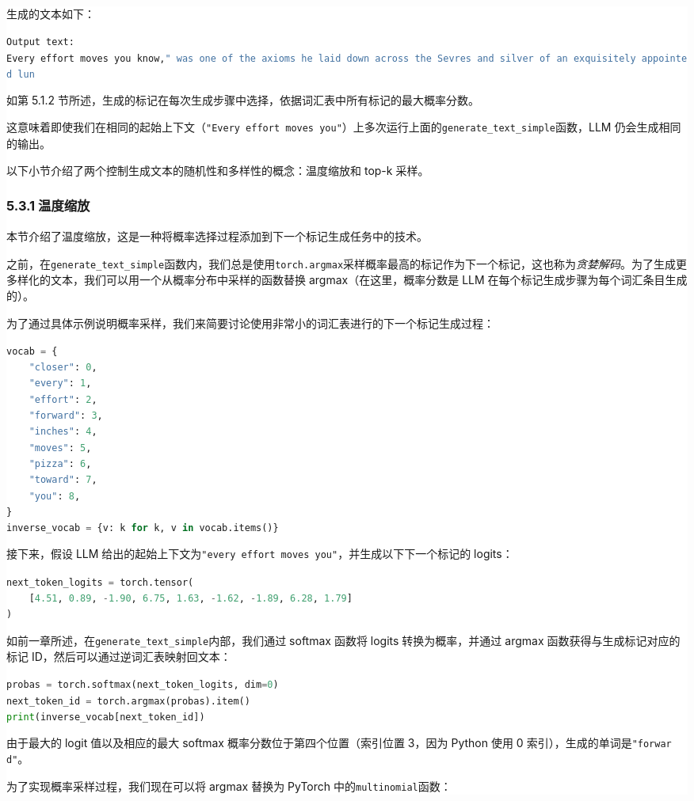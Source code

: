 生成的文本如下：

```py
Output text:
Every effort moves you know," was one of the axioms he laid down across the Sevres and silver of an exquisitely appointed lun
```

如第 5.1.2 节所述，生成的标记在每次生成步骤中选择，依据词汇表中所有标记的最大概率分数。

这意味着即使我们在相同的起始上下文（`"Every effort moves you"`）上多次运行上面的`generate_text_simple`函数，LLM 仍会生成相同的输出。

以下小节介绍了两个控制生成文本的随机性和多样性的概念：温度缩放和 top-k 采样。

### 5.3.1 温度缩放

本节介绍了温度缩放，这是一种将概率选择过程添加到下一个标记生成任务中的技术。

之前，在`generate_text_simple`函数内，我们总是使用`torch.argmax`采样概率最高的标记作为下一个标记，这也称为*贪婪解码*。为了生成更多样化的文本，我们可以用一个从概率分布中采样的函数替换 argmax（在这里，概率分数是 LLM 在每个标记生成步骤为每个词汇条目生成的）。

为了通过具体示例说明概率采样，我们来简要讨论使用非常小的词汇表进行的下一个标记生成过程：

```py
vocab = { 
    "closer": 0,
    "every": 1, 
    "effort": 2, 
    "forward": 3,
    "inches": 4,
    "moves": 5, 
    "pizza": 6,
    "toward": 7,
    "you": 8,
} 
inverse_vocab = {v: k for k, v in vocab.items()}
```

接下来，假设 LLM 给出的起始上下文为`"every effort moves you"`，并生成以下下一个标记的 logits：

```py
next_token_logits = torch.tensor(
    [4.51, 0.89, -1.90, 6.75, 1.63, -1.62, -1.89, 6.28, 1.79]
)
```

如前一章所述，在`generate_text_simple`内部，我们通过 softmax 函数将 logits 转换为概率，并通过 argmax 函数获得与生成标记对应的标记 ID，然后可以通过逆词汇表映射回文本：

```py
probas = torch.softmax(next_token_logits, dim=0)
next_token_id = torch.argmax(probas).item()
print(inverse_vocab[next_token_id])
```

由于最大的 logit 值以及相应的最大 softmax 概率分数位于第四个位置（索引位置 3，因为 Python 使用 0 索引），生成的单词是`"forward"`。

为了实现概率采样过程，我们现在可以将 argmax 替换为 PyTorch 中的`multinomial`函数：
